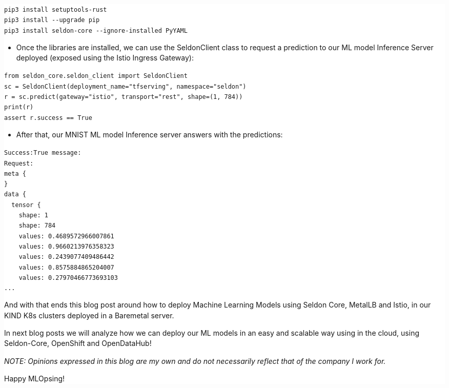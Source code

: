 ```md
pip3 install setuptools-rust
pip3 install --upgrade pip
pip3 install seldon-core --ignore-installed PyYAML
```

* Once the libraries are installed, we can use the SeldonClient class to request a prediction to our ML model Inference Server deployed (exposed using the Istio Ingress Gateway): 

```md
from seldon_core.seldon_client import SeldonClient
sc = SeldonClient(deployment_name="tfserving", namespace="seldon")
r = sc.predict(gateway="istio", transport="rest", shape=(1, 784))
print(r)
assert r.success == True
```

* After that, our MNIST ML model Inference server answers with the predictions:

```md
Success:True message:
Request:
meta {
}
data {
  tensor {
    shape: 1
    shape: 784
    values: 0.4689572966007861
    values: 0.9660213976358323
    values: 0.2439077409486442
    values: 0.8575884865204007
    values: 0.27970466773693103
...
```

And with that ends this blog post around how to deploy Machine Learning Models using Seldon Core, MetalLB and Istio, in our KIND K8s clusters deployed in a Baremetal server.

In next blog posts we will analyze how we can deploy our ML models in an easy and scalable way using in the cloud, using Seldon-Core, OpenShift and OpenDataHub!

*NOTE: Opinions expressed in this blog are my own and do not necessarily reflect that of the company I work for.*

Happy MLOpsing!

<script type="text/javascript" src="https://cdnjs.buymeacoffee.com/1.0.0/button.prod.min.js" data-name="bmc-button" data-slug="rcarrata" data-color="#FFDD00" data-emoji=""  data-font="Cookie" data-text="You like this blog? It helped? Buy me a coffee :)" data-outline-color="#000000" data-font-color="#000000" data-coffee-color="#ffffff" ></script>